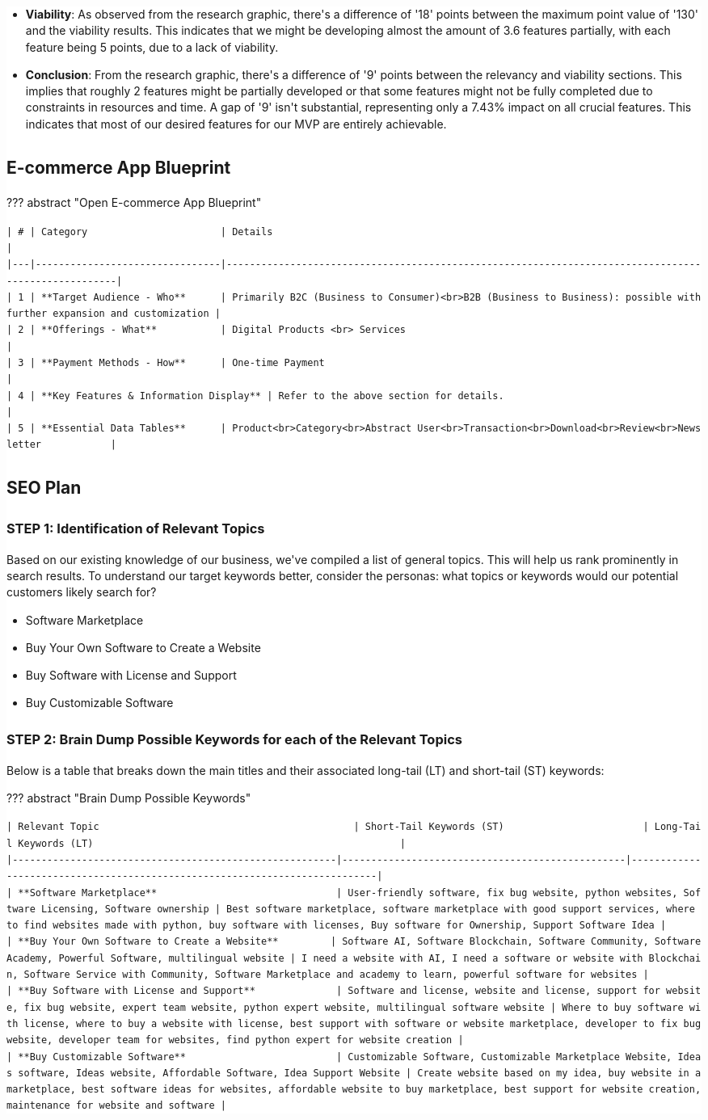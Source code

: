- **Viability**: As observed from the research graphic, there's a difference of '18' points between the maximum point value of '130' and the viability results. This indicates that we might be developing almost the amount of 3.6 features partially, with each feature being 5 points, due to a lack of viability.

- **Conclusion**: From the research graphic, there's a difference of '9' points between the relevancy and viability sections. This implies that roughly 2 features might be partially developed or that some features might not be fully completed due to constraints in resources and time. A gap of '9' isn't substantial, representing only a 7.43% impact on all crucial features. This indicates that most of our desired features for our MVP are entirely achievable.

## E-commerce App Blueprint

??? abstract "Open E-commerce App Blueprint"

    | # | Category                       | Details                                                                                             |
    |---|--------------------------------|-----------------------------------------------------------------------------------------------------|
    | 1 | **Target Audience - Who**      | Primarily B2C (Business to Consumer)<br>B2B (Business to Business): possible with further expansion and customization |
    | 2 | **Offerings - What**           | Digital Products <br> Services                                                                  |
    | 3 | **Payment Methods - How**      | One-time Payment                                                                                  |
    | 4 | **Key Features & Information Display** | Refer to the above section for details.                                                        |
    | 5 | **Essential Data Tables**      | Product<br>Category<br>Abstract User<br>Transaction<br>Download<br>Review<br>Newsletter            |


## SEO Plan

### STEP 1: Identification of Relevant Topics
Based on our existing knowledge of our business, we've compiled a list of general topics. This will help us rank prominently in search results. To understand our target keywords better, consider the personas: what topics or keywords would our potential customers likely search for?

- Software Marketplace

- Buy Your Own Software to Create a Website

- Buy Software with License and Support

- Buy Customizable Software

### STEP 2: Brain Dump Possible Keywords for each of the Relevant Topics

Below is a table that breaks down the main titles and their associated long-tail (LT) and short-tail (ST) keywords:

??? abstract "Brain Dump Possible Keywords"

    | Relevant Topic                                            | Short-Tail Keywords (ST)                        | Long-Tail Keywords (LT)                                                     |
    |--------------------------------------------------------|-------------------------------------------------|----------------------------------------------------------------------------|
    | **Software Marketplace**                               | User-friendly software, fix bug website, python websites, Software Licensing, Software ownership | Best software marketplace, software marketplace with good support services, where to find websites made with python, buy software with licenses, Buy software for Ownership, Support Software Idea |
    | **Buy Your Own Software to Create a Website**         | Software AI, Software Blockchain, Software Community, Software Academy, Powerful Software, multilingual website | I need a website with AI, I need a software or website with Blockchain, Software Service with Community, Software Marketplace and academy to learn, powerful software for websites |
    | **Buy Software with License and Support**              | Software and license, website and license, support for website, fix bug website, expert team website, python expert website, multilingual software website | Where to buy software with license, where to buy a website with license, best support with software or website marketplace, developer to fix bug website, developer team for websites, find python expert for website creation |
    | **Buy Customizable Software**                          | Customizable Software, Customizable Marketplace Website, Ideas software, Ideas website, Affordable Software, Idea Support Website | Create website based on my idea, buy website in a marketplace, best software ideas for websites, affordable website to buy marketplace, best support for website creation, maintenance for website and software |
